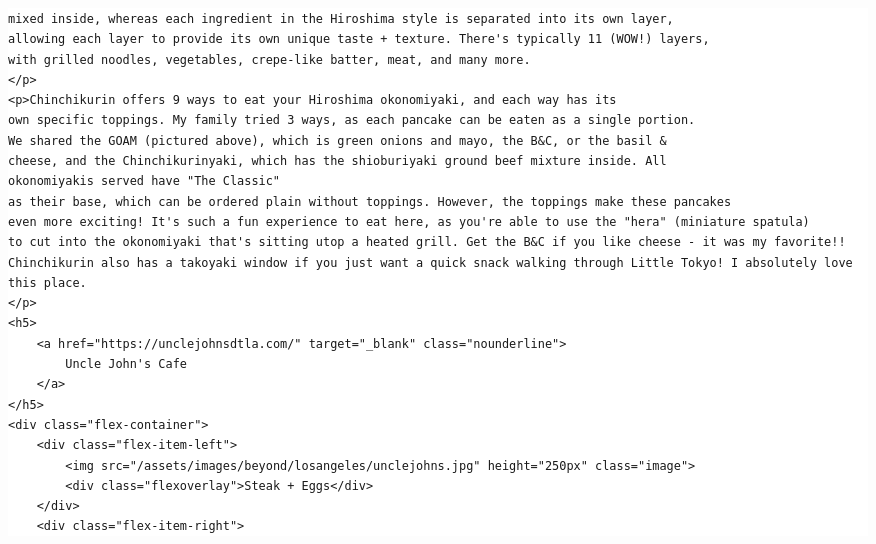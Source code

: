     mixed inside, whereas each ingredient in the Hiroshima style is separated into its own layer, 
    allowing each layer to provide its own unique taste + texture. There's typically 11 (WOW!) layers, 
    with grilled noodles, vegetables, crepe-like batter, meat, and many more. 
    </p>
    <p>Chinchikurin offers 9 ways to eat your Hiroshima okonomiyaki, and each way has its 
    own specific toppings. My family tried 3 ways, as each pancake can be eaten as a single portion. 
    We shared the GOAM (pictured above), which is green onions and mayo, the B&C, or the basil & 
    cheese, and the Chinchikurinyaki, which has the shioburiyaki ground beef mixture inside. All 
    okonomiyakis served have "The Classic" 
    as their base, which can be ordered plain without toppings. However, the toppings make these pancakes 
    even more exciting! It's such a fun experience to eat here, as you're able to use the "hera" (miniature spatula) 
    to cut into the okonomiyaki that's sitting utop a heated grill. Get the B&C if you like cheese - it was my favorite!! 
    Chinchikurin also has a takoyaki window if you just want a quick snack walking through Little Tokyo! I absolutely love 
    this place. 
    </p>
    <h5>
        <a href="https://unclejohnsdtla.com/" target="_blank" class="nounderline">
            Uncle John's Cafe
        </a>
    </h5>
    <div class="flex-container">
        <div class="flex-item-left">
            <img src="/assets/images/beyond/losangeles/unclejohns.jpg" height="250px" class="image">
            <div class="flexoverlay">Steak + Eggs</div>
        </div>
        <div class="flex-item-right">